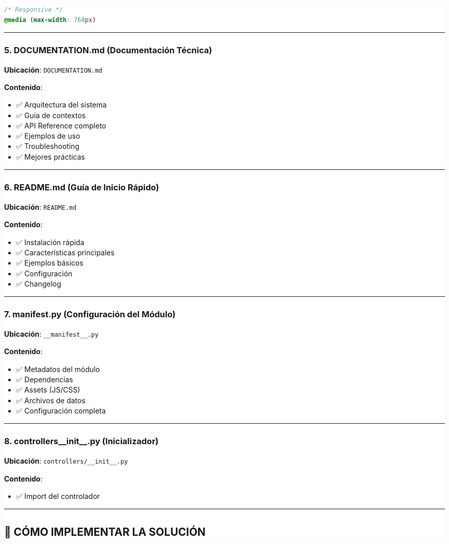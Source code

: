 ```css
/* Responsive */
@media (max-width: 768px)
```

---

### 5. **DOCUMENTATION.md** (Documentación Técnica)
**Ubicación**: `DOCUMENTATION.md`

**Contenido**:
- ✅ Arquitectura del sistema
- ✅ Guía de contextos
- ✅ API Reference completo
- ✅ Ejemplos de uso
- ✅ Troubleshooting
- ✅ Mejores prácticas

---

### 6. **README.md** (Guía de Inicio Rápido)
**Ubicación**: `README.md`

**Contenido**:
- ✅ Instalación rápida
- ✅ Características principales
- ✅ Ejemplos básicos
- ✅ Configuración
- ✅ Changelog

---

### 7. **__manifest__.py** (Configuración del Módulo)
**Ubicación**: `__manifest__.py`

**Contenido**:
- ✅ Metadatos del módulo
- ✅ Dependencias
- ✅ Assets (JS/CSS)
- ✅ Archivos de datos
- ✅ Configuración completa

---

### 8. **controllers__init__.py** (Inicializador)
**Ubicación**: `controllers/__init__.py`

**Contenido**:
- ✅ Import del controlador

---

## 🚀 CÓMO IMPLEMENTAR LA SOLUCIÓN
